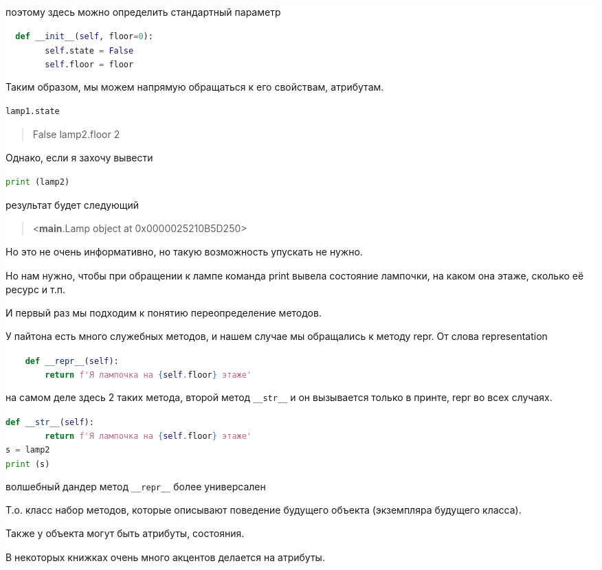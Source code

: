 поэтому здесь можно определить стандартный параметр 

```python
  def __init__(self, floor=0):
        self.state = False
        self.floor = floor
```


Таким образом, мы можем напрямую обращаться к его свойствам, атрибутам.
```python
lamp1.state
```

> False
lamp2.floor
> 2


Однако, если я захочу вывести
```python
print (lamp2)
```

результат будет следующий

> <__main__.Lamp object at 0x0000025210B5D250>


Но это не очень информативно, но такую возможность упускать не нужно.

Но нам нужно, чтобы при обращении к лампе команда print вывела состояние лампочки, на каком она этаже, сколько её ресурс и т.п.

И первый раз мы подходим к понятию переопределение методов.

У пайтона есть много служебных методов, и нашем случае мы обращались к методу repr.
От слова representation

```python
    def __repr__(self):
        return f'Я лампочка на {self.floor} этаже'
```

на самом деле здесь 2 таких метода, второй метод ```__str__```
и он вызывается только в принте, repr во всех случаях.

```python
def __str__(self):
        return f'Я лампочка на {self.floor} этаже'
s = lamp2
print (s)
```

волшебный дандер метод ```__repr__``` более универсален

Т.о. класс набор методов, которые описывают поведение будущего объекта (экземпляра будущего класса). 

Также у объекта могут быть атрибуты, состояния. 

В некоторых книжках очень много акцентов делается на атрибуты. 
